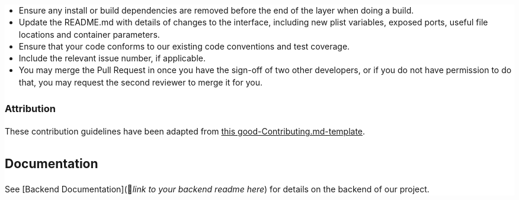 - Ensure any install or build dependencies are removed before the end of the layer when doing a build.
- Update the README.md with details of changes to the interface, including new plist variables, exposed ports, useful file locations and container parameters.
- Ensure that your code conforms to our existing code conventions and test coverage.
- Include the relevant issue number, if applicable.
- You may merge the Pull Request in once you have the sign-off of two other developers, or if you do not have permission to do that, you may request the second reviewer to merge it for you.

### Attribution

These contribution guidelines have been adapted from [this good-Contributing.md-template](https://gist.github.com/PurpleBooth/b24679402957c63ec426).

## Documentation

See [Backend Documentation](🚫*link to your backend readme here*) for details on the backend of our project.
